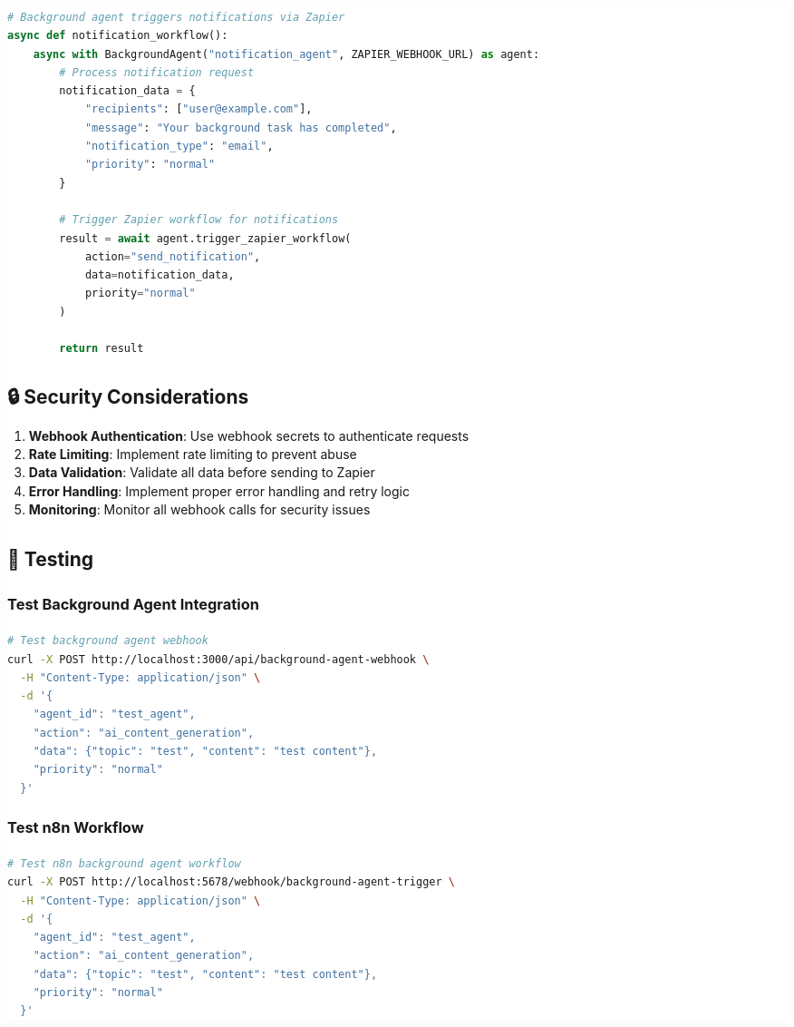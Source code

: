 ```python
# Background agent triggers notifications via Zapier
async def notification_workflow():
    async with BackgroundAgent("notification_agent", ZAPIER_WEBHOOK_URL) as agent:
        # Process notification request
        notification_data = {
            "recipients": ["user@example.com"],
            "message": "Your background task has completed",
            "notification_type": "email",
            "priority": "normal"
        }
        
        # Trigger Zapier workflow for notifications
        result = await agent.trigger_zapier_workflow(
            action="send_notification",
            data=notification_data,
            priority="normal"
        )
        
        return result
```

## 🔒 Security Considerations

1. **Webhook Authentication**: Use webhook secrets to authenticate requests
2. **Rate Limiting**: Implement rate limiting to prevent abuse
3. **Data Validation**: Validate all data before sending to Zapier
4. **Error Handling**: Implement proper error handling and retry logic
5. **Monitoring**: Monitor all webhook calls for security issues

## 🧪 Testing

### Test Background Agent Integration

```bash
# Test background agent webhook
curl -X POST http://localhost:3000/api/background-agent-webhook \
  -H "Content-Type: application/json" \
  -d '{
    "agent_id": "test_agent",
    "action": "ai_content_generation",
    "data": {"topic": "test", "content": "test content"},
    "priority": "normal"
  }'
```

### Test n8n Workflow

```bash
# Test n8n background agent workflow
curl -X POST http://localhost:5678/webhook/background-agent-trigger \
  -H "Content-Type: application/json" \
  -d '{
    "agent_id": "test_agent",
    "action": "ai_content_generation",
    "data": {"topic": "test", "content": "test content"},
    "priority": "normal"
  }'
```
